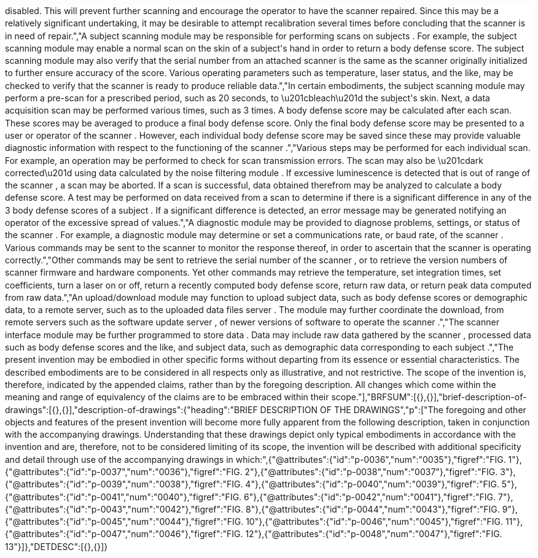 disabled. This will prevent further scanning and encourage the operator to have the scanner  repaired. Since this may be a relatively significant undertaking, it may be desirable to attempt recalibration several times before concluding that the scanner  is in need of repair.","A subject scanning module  may be responsible for performing scans on subjects . For example, the subject scanning module  may enable a normal scan on the skin of a subject's hand in order to return a body defense score. The subject scanning module  may also verify that the serial number from an attached scanner  is the same as the scanner  originally initialized to further ensure accuracy of the score. Various operating parameters such as temperature, laser status, and the like, may be checked to verify that the scanner  is ready to produce reliable data.","In certain embodiments, the subject scanning module  may perform a pre-scan for a prescribed period, such as 20 seconds, to \u201cbleach\u201d the subject's skin. Next, a data acquisition scan may be performed various times, such as 3 times. A body defense score may be calculated after each scan. These scores may be averaged to produce a final body defense score. Only the final body defense score may be presented to a user or operator of the scanner . However, each individual body defense score may be saved since these may provide valuable diagnostic information with respect to the functioning of the scanner .","Various steps may be performed for each individual scan. For example, an operation may be performed to check for scan transmission errors. The scan may also be \u201cdark corrected\u201d using data calculated by the noise filtering module . If excessive luminescence is detected that is out of range of the scanner , a scan may be aborted. If a scan is successful, data obtained therefrom may be analyzed to calculate a body defense score. A test may be performed on data received from a scan to determine if there is a significant difference in any of the 3 body defense scores of a subject . If a significant difference is detected, an error message may be generated notifying an operator of the excessive spread of values.","A diagnostic module  may be provided to diagnose problems, settings, or status of the scanner . For example, a diagnostic module may determine or set a communications rate, or baud rate, of the scanner . Various commands may be sent to the scanner  to monitor the response thereof, in order to ascertain that the scanner  is operating correctly.","Other commands may be sent to retrieve the serial number of the scanner , or to retrieve the version numbers of scanner firmware and hardware components. Yet other commands may retrieve the temperature, set integration times, set coefficients, turn a laser  on or off, return a recently computed body defense score, return raw data, or return peak data computed from raw data.","An upload\/download module  may function to upload subject data, such as body defense scores or demographic data, to a remote server, such as to the uploaded data files server . The module  may further coordinate the download, from remote servers such as the software update server , of newer versions of software to operate the scanner .","The scanner interface module  may be further programmed to store data . Data  may include raw data gathered by the scanner , processed data such as body defense scores and the like, and subject data, such as demographic data corresponding to each subject .","The present invention may be embodied in other specific forms without departing from its essence or essential characteristics. The described embodiments are to be considered in all respects only as illustrative, and not restrictive. The scope of the invention is, therefore, indicated by the appended claims, rather than by the foregoing description. All changes which come within the meaning and range of equivalency of the claims are to be embraced within their scope."],"BRFSUM":[{},{}],"brief-description-of-drawings":[{},{}],"description-of-drawings":{"heading":"BRIEF DESCRIPTION OF THE DRAWINGS","p":["The foregoing and other objects and features of the present invention will become more fully apparent from the following description, taken in conjunction with the accompanying drawings. Understanding that these drawings depict only typical embodiments in accordance with the invention and are, therefore, not to be considered limiting of its scope, the invention will be described with additional specificity and detail through use of the accompanying drawings in which:",{"@attributes":{"id":"p-0036","num":"0035"},"figref":"FIG. 1"},{"@attributes":{"id":"p-0037","num":"0036"},"figref":"FIG. 2"},{"@attributes":{"id":"p-0038","num":"0037"},"figref":"FIG. 3"},{"@attributes":{"id":"p-0039","num":"0038"},"figref":"FIG. 4"},{"@attributes":{"id":"p-0040","num":"0039"},"figref":"FIG. 5"},{"@attributes":{"id":"p-0041","num":"0040"},"figref":"FIG. 6"},{"@attributes":{"id":"p-0042","num":"0041"},"figref":"FIG. 7"},{"@attributes":{"id":"p-0043","num":"0042"},"figref":"FIG. 8"},{"@attributes":{"id":"p-0044","num":"0043"},"figref":"FIG. 9"},{"@attributes":{"id":"p-0045","num":"0044"},"figref":"FIG. 10"},{"@attributes":{"id":"p-0046","num":"0045"},"figref":"FIG. 11"},{"@attributes":{"id":"p-0047","num":"0046"},"figref":"FIG. 12"},{"@attributes":{"id":"p-0048","num":"0047"},"figref":"FIG. 13"}]},"DETDESC":[{},{}]}

